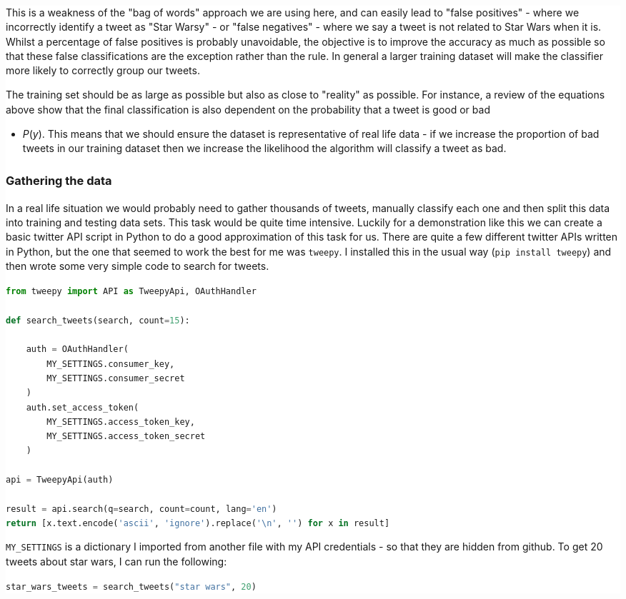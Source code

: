 This is a weakness of the "bag of words" approach we are using here, and can
easily lead to "false positives" - where we incorrectly identify a tweet as
"Star Warsy" - or "false negatives" - where we say a tweet is not related to
Star Wars when it is. Whilst a percentage of false positives is probably
unavoidable, the objective is to improve the accuracy as much as possible so
that these false classifications are the exception rather than the rule. In
general a larger training dataset will make the classifier more likely to
correctly group our tweets.

The training set should be as large as possible but also as close to "reality"
as possible. For instance, a review of the equations above show that the final
classification is also dependent on the probability that a tweet is good or bad
- $P(y)$. This means that we should ensure the dataset is representative of
real life data - if we increase the proportion of bad tweets in our training
dataset then we increase the likelihood the algorithm will classify a tweet as
bad.

### Gathering the data

In a real life situation we would probably need to gather thousands of tweets,
manually classify each one and then split this data into training and testing
data sets. This task would be quite time intensive. Luckily for a demonstration
like this we can create a basic twitter API script in Python to do a good
approximation of this task for us. There are quite a few different twitter APIs
written in Python, but the one that seemed to work the best for me was `tweepy`. I
installed this in the usual way (`pip install tweepy`) and then wrote some very
simple code to search for tweets.

```python
from tweepy import API as TweepyApi, OAuthHandler

def search_tweets(search, count=15):
    
    auth = OAuthHandler(
        MY_SETTINGS.consumer_key,
        MY_SETTINGS.consumer_secret
    )
    auth.set_access_token(
        MY_SETTINGS.access_token_key,
        MY_SETTINGS.access_token_secret
    )

api = TweepyApi(auth)

result = api.search(q=search, count=count, lang='en')
return [x.text.encode('ascii', 'ignore').replace('\n', '') for x in result]
```

`MY_SETTINGS` is a dictionary I imported from another file with my API
credentials - so that they are hidden from github. To get 20 tweets about star
wars, I can run the following:

```python
star_wars_tweets = search_tweets("star wars", 20)
```
